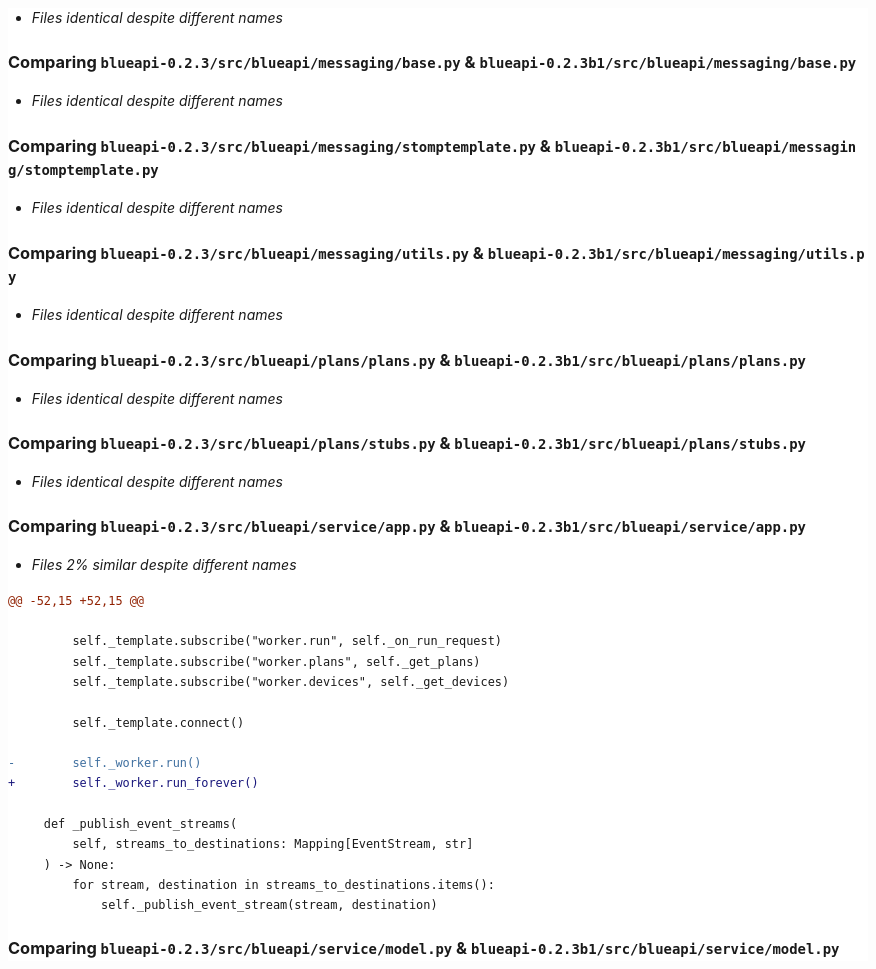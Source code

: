 * *Files identical despite different names*

### Comparing `blueapi-0.2.3/src/blueapi/messaging/base.py` & `blueapi-0.2.3b1/src/blueapi/messaging/base.py`

 * *Files identical despite different names*

### Comparing `blueapi-0.2.3/src/blueapi/messaging/stomptemplate.py` & `blueapi-0.2.3b1/src/blueapi/messaging/stomptemplate.py`

 * *Files identical despite different names*

### Comparing `blueapi-0.2.3/src/blueapi/messaging/utils.py` & `blueapi-0.2.3b1/src/blueapi/messaging/utils.py`

 * *Files identical despite different names*

### Comparing `blueapi-0.2.3/src/blueapi/plans/plans.py` & `blueapi-0.2.3b1/src/blueapi/plans/plans.py`

 * *Files identical despite different names*

### Comparing `blueapi-0.2.3/src/blueapi/plans/stubs.py` & `blueapi-0.2.3b1/src/blueapi/plans/stubs.py`

 * *Files identical despite different names*

### Comparing `blueapi-0.2.3/src/blueapi/service/app.py` & `blueapi-0.2.3b1/src/blueapi/service/app.py`

 * *Files 2% similar despite different names*

```diff
@@ -52,15 +52,15 @@
 
         self._template.subscribe("worker.run", self._on_run_request)
         self._template.subscribe("worker.plans", self._get_plans)
         self._template.subscribe("worker.devices", self._get_devices)
 
         self._template.connect()
 
-        self._worker.run()
+        self._worker.run_forever()
 
     def _publish_event_streams(
         self, streams_to_destinations: Mapping[EventStream, str]
     ) -> None:
         for stream, destination in streams_to_destinations.items():
             self._publish_event_stream(stream, destination)
```

### Comparing `blueapi-0.2.3/src/blueapi/service/model.py` & `blueapi-0.2.3b1/src/blueapi/service/model.py`
